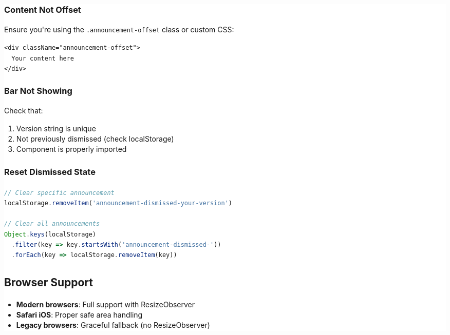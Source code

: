 ### Content Not Offset
Ensure you're using the `.announcement-offset` class or custom CSS:
```tsx
<div className="announcement-offset">
  Your content here
</div>
```

### Bar Not Showing
Check that:
1. Version string is unique
2. Not previously dismissed (check localStorage)
3. Component is properly imported

### Reset Dismissed State
```typescript
// Clear specific announcement
localStorage.removeItem('announcement-dismissed-your-version')

// Clear all announcements
Object.keys(localStorage)
  .filter(key => key.startsWith('announcement-dismissed-'))
  .forEach(key => localStorage.removeItem(key))
```

## Browser Support

- **Modern browsers**: Full support with ResizeObserver
- **Safari iOS**: Proper safe area handling
- **Legacy browsers**: Graceful fallback (no ResizeObserver)
